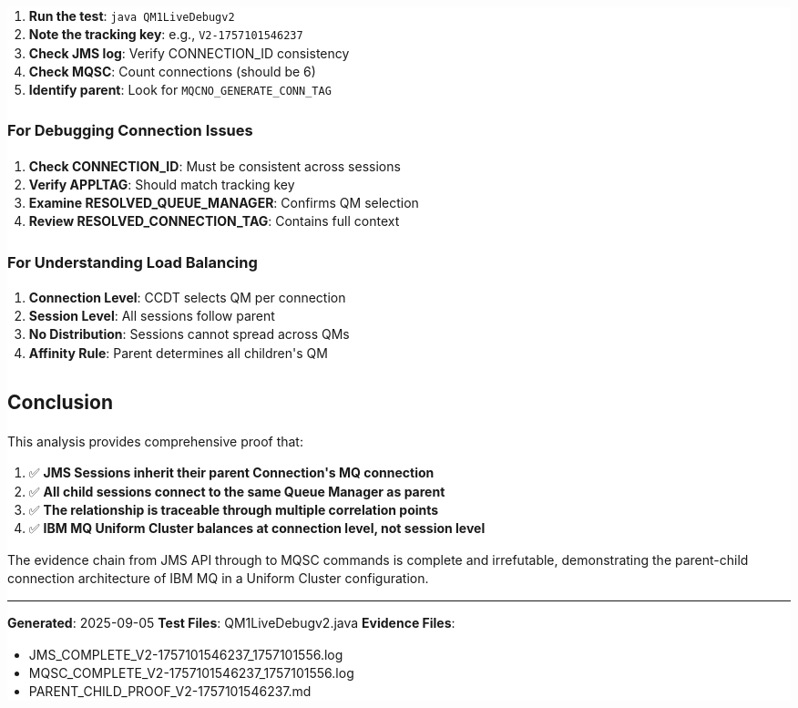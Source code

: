 1. **Run the test**: `java QM1LiveDebugv2`
2. **Note the tracking key**: e.g., `V2-1757101546237`
3. **Check JMS log**: Verify CONNECTION_ID consistency
4. **Check MQSC**: Count connections (should be 6)
5. **Identify parent**: Look for `MQCNO_GENERATE_CONN_TAG`

### For Debugging Connection Issues

1. **Check CONNECTION_ID**: Must be consistent across sessions
2. **Verify APPLTAG**: Should match tracking key
3. **Examine RESOLVED_QUEUE_MANAGER**: Confirms QM selection
4. **Review RESOLVED_CONNECTION_TAG**: Contains full context

### For Understanding Load Balancing

1. **Connection Level**: CCDT selects QM per connection
2. **Session Level**: All sessions follow parent
3. **No Distribution**: Sessions cannot spread across QMs
4. **Affinity Rule**: Parent determines all children's QM

## Conclusion

This analysis provides comprehensive proof that:

1. ✅ **JMS Sessions inherit their parent Connection's MQ connection**
2. ✅ **All child sessions connect to the same Queue Manager as parent**
3. ✅ **The relationship is traceable through multiple correlation points**
4. ✅ **IBM MQ Uniform Cluster balances at connection level, not session level**

The evidence chain from JMS API through to MQSC commands is complete and irrefutable, demonstrating the parent-child connection architecture of IBM MQ in a Uniform Cluster configuration.

---

**Generated**: 2025-09-05
**Test Files**: QM1LiveDebugv2.java
**Evidence Files**: 
- JMS_COMPLETE_V2-1757101546237_1757101556.log
- MQSC_COMPLETE_V2-1757101546237_1757101556.log
- PARENT_CHILD_PROOF_V2-1757101546237.md